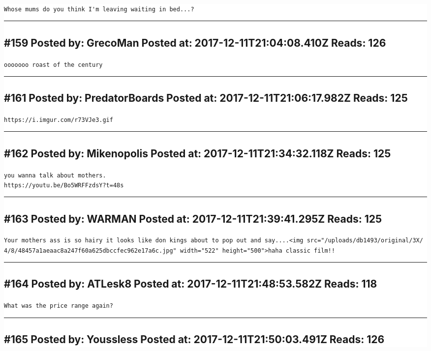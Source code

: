 ```
Whose mums do you think I'm leaving waiting in bed...?
```

---
## \#159 Posted by: GrecoMan Posted at: 2017-12-11T21:04:08.410Z Reads: 126

```
ooooooo roast of the century
```

---
## \#161 Posted by: PredatorBoards Posted at: 2017-12-11T21:06:17.982Z Reads: 125

```
https://i.imgur.com/r73VJe3.gif
```

---
## \#162 Posted by: Mikenopolis Posted at: 2017-12-11T21:34:32.118Z Reads: 125

```
you wanna talk about mothers.
https://youtu.be/Bo5WRFFzdsY?t=48s
```

---
## \#163 Posted by: WARMAN Posted at: 2017-12-11T21:39:41.295Z Reads: 125

```
Your mothers ass is so hairy it looks like don kings about to pop out and say....<img src="/uploads/db1493/original/3X/4/8/48457a1aeaac8a247f60a625dbccfec962e17a6c.jpg" width="522" height="500">haha classic film!!
```

---
## \#164 Posted by: ATLesk8 Posted at: 2017-12-11T21:48:53.582Z Reads: 118

```
What was the price range again?
```

---
## \#165 Posted by: Youssless Posted at: 2017-12-11T21:50:03.491Z Reads: 126
